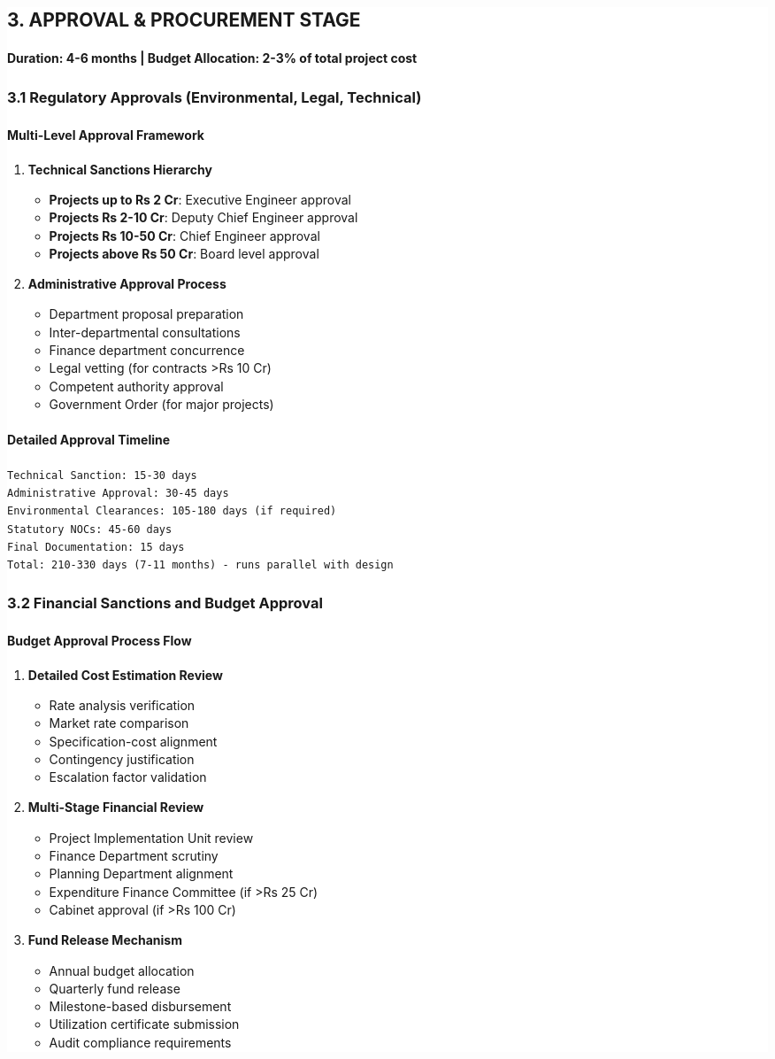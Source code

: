 
## 3. APPROVAL & PROCUREMENT STAGE
**Duration: 4-6 months | Budget Allocation: 2-3% of total project cost**

### 3.1 Regulatory Approvals (Environmental, Legal, Technical)

#### Multi-Level Approval Framework
1. **Technical Sanctions Hierarchy**
   - **Projects up to Rs 2 Cr**: Executive Engineer approval
   - **Projects Rs 2-10 Cr**: Deputy Chief Engineer approval
   - **Projects Rs 10-50 Cr**: Chief Engineer approval
   - **Projects above Rs 50 Cr**: Board level approval

2. **Administrative Approval Process**
   - Department proposal preparation
   - Inter-departmental consultations
   - Finance department concurrence
   - Legal vetting (for contracts >Rs 10 Cr)
   - Competent authority approval
   - Government Order (for major projects)

#### Detailed Approval Timeline
```
Technical Sanction: 15-30 days
Administrative Approval: 30-45 days
Environmental Clearances: 105-180 days (if required)
Statutory NOCs: 45-60 days
Final Documentation: 15 days
Total: 210-330 days (7-11 months) - runs parallel with design
```

### 3.2 Financial Sanctions and Budget Approval

#### Budget Approval Process Flow
1. **Detailed Cost Estimation Review**
   - Rate analysis verification
   - Market rate comparison
   - Specification-cost alignment
   - Contingency justification
   - Escalation factor validation

2. **Multi-Stage Financial Review**
   - Project Implementation Unit review
   - Finance Department scrutiny
   - Planning Department alignment
   - Expenditure Finance Committee (if >Rs 25 Cr)
   - Cabinet approval (if >Rs 100 Cr)

3. **Fund Release Mechanism**
   - Annual budget allocation
   - Quarterly fund release
   - Milestone-based disbursement
   - Utilization certificate submission
   - Audit compliance requirements
